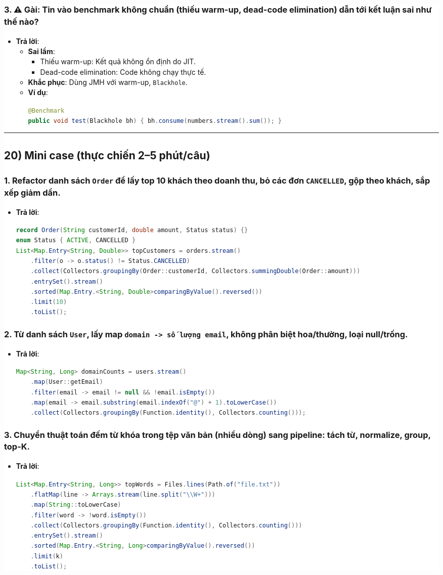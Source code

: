 ### 3. ⚠️ Gài: Tin vào benchmark không chuẩn (thiếu warm-up, dead-code elimination) dẫn tới kết luận sai như thế nào?
- **Trả lời**:
    - **Sai lầm**:
        - Thiếu warm-up: Kết quả không ổn định do JIT.
        - Dead-code elimination: Code không chạy thực tế.
    - **Khắc phục**: Dùng JMH với warm-up, `Blackhole`.
    - **Ví dụ**:
      ```java
      @Benchmark
      public void test(Blackhole bh) { bh.consume(numbers.stream().sum()); }
      ```

---

## 20) Mini case (thực chiến 2–5 phút/câu)

### 1. Refactor danh sách `Order` để lấy top 10 khách theo doanh thu, bỏ các đơn `CANCELLED`, gộp theo khách, sắp xếp giảm dần.
- **Trả lời**:
  ```java
  record Order(String customerId, double amount, Status status) {}
  enum Status { ACTIVE, CANCELLED }
  List<Map.Entry<String, Double>> topCustomers = orders.stream()
      .filter(o -> o.status() != Status.CANCELLED)
      .collect(Collectors.groupingBy(Order::customerId, Collectors.summingDouble(Order::amount)))
      .entrySet().stream()
      .sorted(Map.Entry.<String, Double>comparingByValue().reversed())
      .limit(10)
      .toList();
  ```

### 2. Từ danh sách `User`, lấy map `domain -> số lượng email`, không phân biệt hoa/thường, loại null/trống.
- **Trả lời**:
  ```java
  Map<String, Long> domainCounts = users.stream()
      .map(User::getEmail)
      .filter(email -> email != null && !email.isEmpty())
      .map(email -> email.substring(email.indexOf("@") + 1).toLowerCase())
      .collect(Collectors.groupingBy(Function.identity(), Collectors.counting()));
  ```

### 3. Chuyển thuật toán đếm từ khóa trong tệp văn bản (nhiều dòng) sang pipeline: tách từ, normalize, group, top-K.
- **Trả lời**:
  ```java
  List<Map.Entry<String, Long>> topWords = Files.lines(Path.of("file.txt"))
      .flatMap(line -> Arrays.stream(line.split("\\W+")))
      .map(String::toLowerCase)
      .filter(word -> !word.isEmpty())
      .collect(Collectors.groupingBy(Function.identity(), Collectors.counting()))
      .entrySet().stream()
      .sorted(Map.Entry.<String, Long>comparingByValue().reversed())
      .limit(k)
      .toList();
  ```
